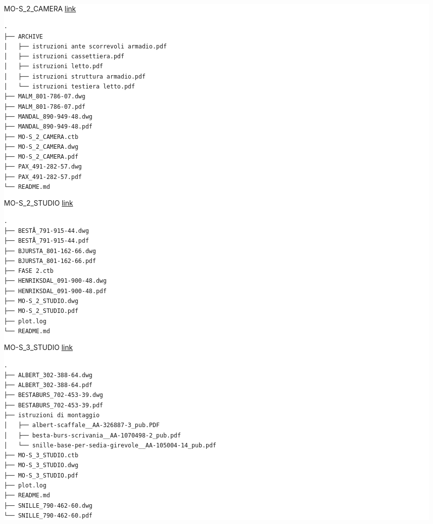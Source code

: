 MO-S_2_CAMERA [link](https://github.com/DeboraAcq)

    .
    ├── ARCHIVE
    │   ├── istruzioni ante scorrevoli armadio.pdf
    │   ├── istruzioni cassettiera.pdf
    │   ├── istruzioni letto.pdf
    │   ├── istruzioni struttura armadio.pdf
    │   └── istruzioni testiera letto.pdf
    ├── MALM_801-786-07.dwg
    ├── MALM_801-786-07.pdf
    ├── MANDAL_890-949-48.dwg
    ├── MANDAL_890-949-48.pdf
    ├── MO-S_2_CAMERA.ctb
    ├── MO-S_2_CAMERA.dwg
    ├── MO-S_2_CAMERA.pdf
    ├── PAX_491-282-57.dwg
    ├── PAX_491-282-57.pdf
    └── README.md
    
MO-S_2_STUDIO [link](https://github.com/alessandroceccato)

    .
    ├── BESTÅ_791-915-44.dwg
    ├── BESTÅ_791-915-44.pdf
    ├── BJURSTA_801-162-66.dwg
    ├── BJURSTA_801-162-66.pdf
    ├── FASE 2.ctb
    ├── HENRIKSDAL_091-900-48.dwg
    ├── HENRIKSDAL_091-900-48.pdf
    ├── MO-S_2_STUDIO.dwg
    ├── MO-S_2_STUDIO.pdf
    ├── plot.log
    └── README.md
    
MO-S_3_STUDIO [link](https://github.com/giuliamondatore)

    .
    ├── ALBERT_302-388-64.dwg
    ├── ALBERT_302-388-64.pdf
    ├── BESTABURS_702-453-39.dwg
    ├── BESTABURS_702-453-39.pdf
    ├── istruzioni di montaggio
    │   ├── albert-scaffale__AA-326887-3_pub.PDF
    │   ├── besta-burs-scrivania__AA-1070498-2_pub.pdf
    │   └── snille-base-per-sedia-girevole__AA-105004-14_pub.pdf
    ├── MO-S_3_STUDIO.ctb
    ├── MO-S_3_STUDIO.dwg
    ├── MO-S_3_STUDIO.pdf
    ├── plot.log
    ├── README.md
    ├── SNILLE_790-462-60.dwg
    └── SNILLE_790-462-60.pdf
    